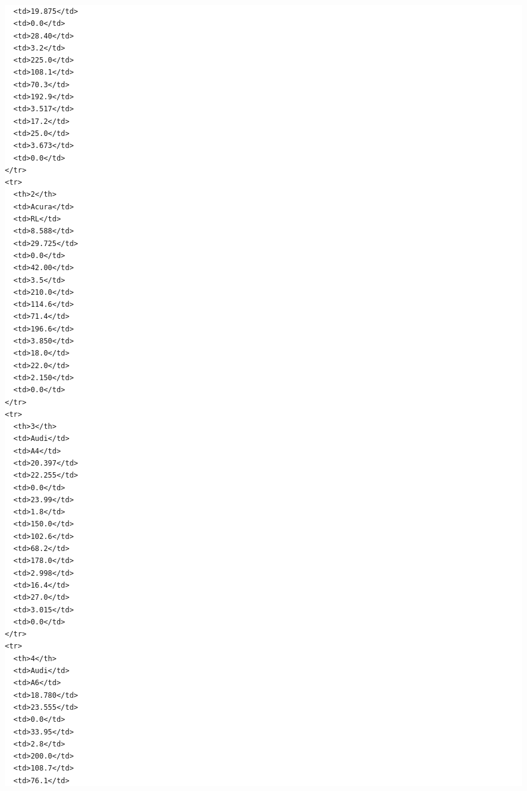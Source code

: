       <td>19.875</td>
      <td>0.0</td>
      <td>28.40</td>
      <td>3.2</td>
      <td>225.0</td>
      <td>108.1</td>
      <td>70.3</td>
      <td>192.9</td>
      <td>3.517</td>
      <td>17.2</td>
      <td>25.0</td>
      <td>3.673</td>
      <td>0.0</td>
    </tr>
    <tr>
      <th>2</th>
      <td>Acura</td>
      <td>RL</td>
      <td>8.588</td>
      <td>29.725</td>
      <td>0.0</td>
      <td>42.00</td>
      <td>3.5</td>
      <td>210.0</td>
      <td>114.6</td>
      <td>71.4</td>
      <td>196.6</td>
      <td>3.850</td>
      <td>18.0</td>
      <td>22.0</td>
      <td>2.150</td>
      <td>0.0</td>
    </tr>
    <tr>
      <th>3</th>
      <td>Audi</td>
      <td>A4</td>
      <td>20.397</td>
      <td>22.255</td>
      <td>0.0</td>
      <td>23.99</td>
      <td>1.8</td>
      <td>150.0</td>
      <td>102.6</td>
      <td>68.2</td>
      <td>178.0</td>
      <td>2.998</td>
      <td>16.4</td>
      <td>27.0</td>
      <td>3.015</td>
      <td>0.0</td>
    </tr>
    <tr>
      <th>4</th>
      <td>Audi</td>
      <td>A6</td>
      <td>18.780</td>
      <td>23.555</td>
      <td>0.0</td>
      <td>33.95</td>
      <td>2.8</td>
      <td>200.0</td>
      <td>108.7</td>
      <td>76.1</td>